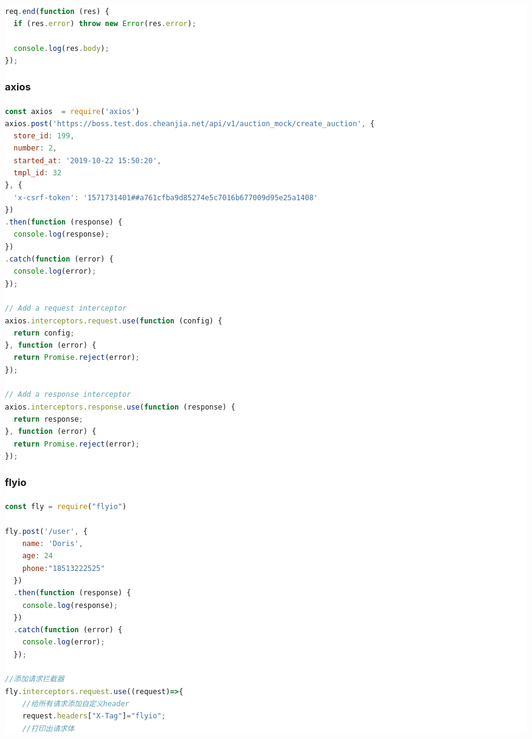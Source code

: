 ```js
req.end(function (res) {
  if (res.error) throw new Error(res.error);

  console.log(res.body);
});

```
### axios

```js
const axios  = require('axios')
axios.post('https://boss.test.dos.cheanjia.net/api/v1/auction_mock/create_auction', {
  store_id: 199,
  number: 2,
  started_at: '2019-10-22 15:50:20',
  tmpl_id: 32
}, {
  'x-csrf-token': '1571731401##a761cfba9d85274e5c7016b677009d95e25a1408'
})
.then(function (response) {
  console.log(response);
})
.catch(function (error) {
  console.log(error);
});

// Add a request interceptor
axios.interceptors.request.use(function (config) {
  return config;
}, function (error) {
  return Promise.reject(error);
});

// Add a response interceptor
axios.interceptors.response.use(function (response) {
  return response;
}, function (error) {
  return Promise.reject(error);
});
```

### flyio

```js
const fly = require("flyio")

fly.post('/user', {
    name: 'Doris',
    age: 24
    phone:"18513222525"
  })
  .then(function (response) {
    console.log(response);
  })
  .catch(function (error) {
    console.log(error);
  });

//添加请求拦截器
fly.interceptors.request.use((request)=>{
    //给所有请求添加自定义header
    request.headers["X-Tag"]="flyio";
  	//打印出请求体
```